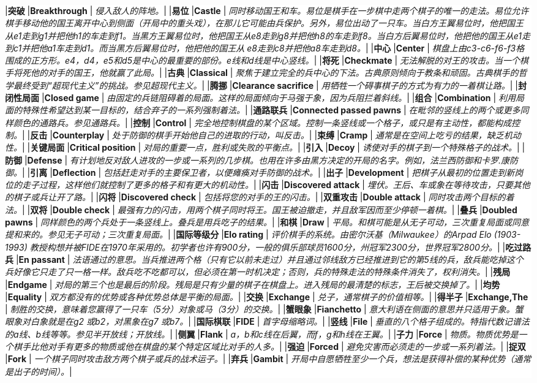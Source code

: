 |**突破** |**Breakthrough** | _侵入敌人的阵地。_|
|**易位** |**Castle** | _同时移动国王和车。易位是棋手在一步棋中走两个棋子的唯一的走法。易位允许棋手移动他的国王离开中心到侧面（开局中的重头戏），在那儿它可能由兵保护。另外，易位出动了一只车。当白方王翼易位时，他把国王从e1走到g1并把他h1的车走到f1。当黑方王翼易位时，他把国王从e8走到g8并把他h8的车走到f8。当白方后翼易位时，他把他的国王从e1走到c1并把他a1车走到d1。而当黑方后翼易位时，他把他的国王从 e8走到c8并把他a8车走到d8。_|
|**中心** |**Center** | _棋盘上由c3-c6-f6-f3格围成的正方形。e4，d4，e5和d5是中心的最重要的部份。e线和d线是中心竖线。_|
|**将死** |**Checkmate** | _无法解脱的对王的攻击。当一个棋手将死他的对手的国王，他就赢了此局。_|
|**古典** |**Classical** | _聚焦于建立完全的兵中心的下法。古典原则倾向于教条和顽固。古典棋手的哲学最终受到“超现代主义”的挑战。参见超现代主义。_|
|**腾挪** |**Clearance sacrifice** | _用牺牲一个碍事棋子的方式为有力的一着棋让路。_|
|**封闭性局面** |**Closed game** | _由固定的兵链阻碍着的局面。这样的局面倾向于马强于象，因为兵阻拦着斜线。_|
|**组合** |**Combination** | _利用局面的特殊性希望达到某一目标的，结合弃子的一系列强制着法。_|
|**通路联兵** |**Connected passed pawns** | _在毗邻的竖线上的两个或更多同样颜色的通路兵。参见通路兵。_|
|**控制** |**Control** | _完全地控制棋盘的某个区域。控制一条竖线或一个格子，或只是有主动性，都能构成控制。_|
|**反击** |**Counterplay** | _处于防御的棋手开始他自己的进取的行动，叫反击。_|
|**束缚** |**Cramp** | _通常是在空间上吃亏的结果，缺乏机动性。_|
|**关键局面** |**Critical position** | _对局的重要一点，胜利或失败的平衡点。_|
|**引入** |**Decoy** | _诱使对手的棋子到一个特殊格子的战术。_|
|**防御** |**Defense** | _有计划地反对敌人进攻的一步或一系列的几步棋。也用在许多由黑方决定的开局的名字。例如，法兰西防御和卡罗.康防御。_|
|**引离** |**Deflection** | _包括赶走对手的主要保卫者，以便瘫痪对手防御的战术。_|
|**出子** |**Development** | _把棋子从最初的位置走到新岗位的走子过程，这样他们就控制了更多的格子和有更大的机动性。_|
|**闪击** |**Discovered attack** | _埋伏。王后、车或象在等待攻击，只要其他的棋子或兵让开了路。_|
|**闪将** |**Discovered check** | _包括将您的对手的王的闪击。_|
|**双重攻击** |**Double attack** | _同时攻击两个目标的着法。_|
|**双将** |**Double check** | _最强有力的闪击，用两个棋子同时将王。国王被迫撤走，并且敌军因而至少停顿一着棋。_|
|**叠兵** |**Doubled pawns** | _同样颜色的两个兵处于一条竖线上。叠兵是用兵吃子的结果。_|
|**和棋** |**Draw** | _平局。和棋可能是从无子可动，三次重复局面或同意提和来的。参见无子可动；三次重复局面。_|
|**国际等级分** |**Elo rating** | _评价棋手的系统。由密尔沃基（Milwaukee）的Arpad Elo (1903-1993) 教授构想并被FIDE在1970年采用的。初学者也许有900分，一般的俱乐部球员1600分，州冠军2300分，世界冠军2800分。_|
|**吃过路兵** |**En passant** | _法语通过的意思。当兵推进两个格（只有它以前未走过）并且通过邻线敌方已经推进到它的第5线的兵，敌兵能吃掉这个兵好像它只走了只一格一样。敌兵吃不吃都可以，但必须在第一时机决定；否则，兵的特殊走法的特殊条件消失了，权利消失。_|
|**残局** |**Endgame** | _对局的第三个也是最后的阶段。残局是只有少量的棋子在棋盘上。进入残局的最清楚的标志，王后被交换掉了。_|
|**均势** |**Equality** | _双方都没有的优势或各种优势总体是平衡的局面。_|
|**交换** |**Exchange** | _兑子，通常棋子的价值相等。_|
|**得半子** |**Exchange,The** | _制胜的交换，意味着您赢得了一只车（5分）对象或马（3分）的交换。_|
|**蟹眼象** |**Fianchetto** | _意大利语在侧面的意思并只适用于象。蟹眼象对白象就是在g2 或b2，对黑象在g7 或b7。_|
|**国际棋联** |**FIDE** | _首字母缩略词。_|
|**竖线** |**File** | _垂直的八个格子组成的。特指代数记谱法的a线、b线等等。参见半开放线；开放线。_|
|**侧翼** |**Flank** | _a，b和c线在后翼，而f，g和h线在王翼。_|
|**子力** |**Force** | _物质。物质优势是一个棋手比他对手有更多的物质或他在棋盘的某个特定区域比对手的人多。_|
|**强迫** |**Forced** | _避免灾害而必须走的一步或一系列着法。_|
|**捉双** |**Fork** | _一个棋子同时攻击敌方两个棋子或兵的战术运子。_|
|**弃兵** |**Gambit** | _开局中自愿牺牲至少一个兵，想法是获得补偿的某种优势（通常是出子的时间）。_|